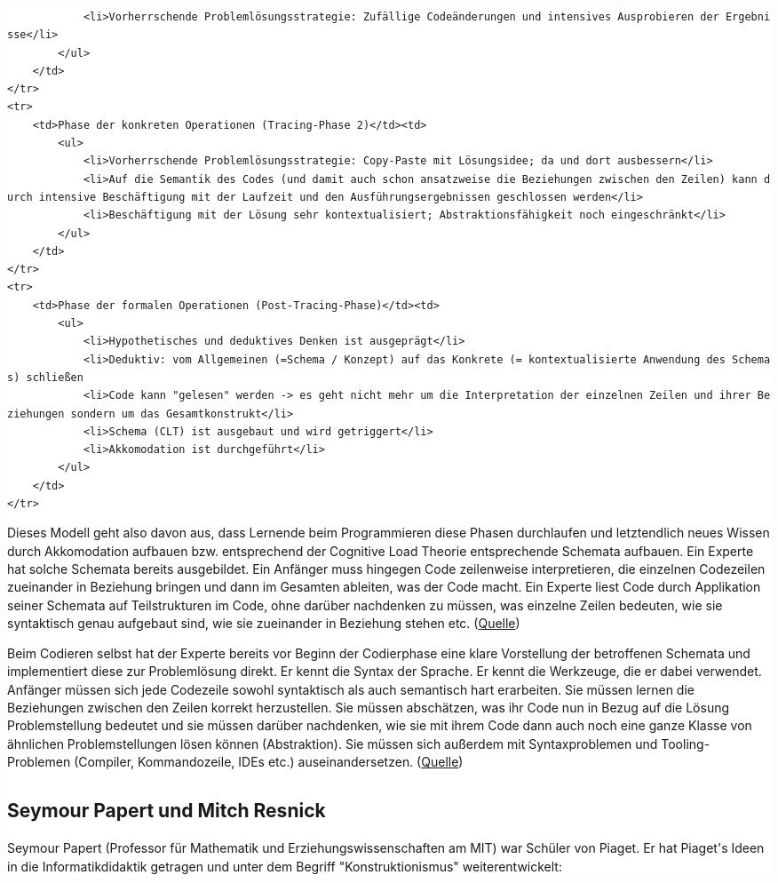                 <li>Vorherrschende Problemlösungsstrategie: Zufällige Codeänderungen und intensives Ausprobieren der Ergebnisse</li>
            </ul>
        </td>
    </tr>
    <tr> 
        <td>Phase der konkreten Operationen (Tracing-Phase 2)</td><td>
            <ul>
                <li>Vorherrschende Problemlösungsstrategie: Copy-Paste mit Lösungsidee; da und dort ausbessern</li>
                <li>Auf die Semantik des Codes (und damit auch schon ansatzweise die Beziehungen zwischen den Zeilen) kann durch intensive Beschäftigung mit der Laufzeit und den Ausführungsergebnissen geschlossen werden</li>
                <li>Beschäftigung mit der Lösung sehr kontextualisiert; Abstraktionsfähigkeit noch eingeschränkt</li>
            </ul>
        </td>
    </tr>
    <tr> 
        <td>Phase der formalen Operationen (Post-Tracing-Phase)</td><td>
            <ul>
                <li>Hypothetisches und deduktives Denken ist ausgeprägt</li>
                <li>Deduktiv: vom Allgemeinen (=Schema / Konzept) auf das Konkrete (= kontextualisierte Anwendung des Schemas) schließen
                <li>Code kann "gelesen" werden -> es geht nicht mehr um die Interpretation der einzelnen Zeilen und ihrer Beziehungen sondern um das Gesamtkonstrukt</li>
                <li>Schema (CLT) ist ausgebaut und wird getriggert</li>
                <li>Akkomodation ist durchgeführt</li>
            </ul>
        </td>
    </tr>
</table>

Dieses Modell geht also davon aus, dass Lernende beim Programmieren diese Phasen durchlaufen und letztendlich neues Wissen durch Akkomodation aufbauen bzw. entsprechend der Cognitive Load Theorie entsprechende Schemata aufbauen. Ein Experte hat solche Schemata bereits ausgebildet. Ein Anfänger muss hingegen Code zeilenweise interpretieren, die einzelnen Codezeilen zueinander in Beziehung bringen und dann im Gesamten ableiten, was der Code macht. Ein Experte liest Code durch Applikation seiner Schemata auf Teilstrukturen im Code, ohne darüber nachdenken zu müssen, was einzelne Zeilen bedeuten, wie sie syntaktisch genau aufgebaut sind, wie sie zueinander in Beziehung stehen etc. ([Quelle](https://textbooks.cs.ksu.edu/cis400/a-learning-programming/06-developmental-epistemology/))

Beim Codieren selbst hat der Experte bereits vor Beginn der Codierphase eine klare Vorstellung der betroffenen Schemata und implementiert diese zur Problemlösung direkt. Er kennt die Syntax der Sprache. Er kennt die Werkzeuge, die er dabei verwendet. Anfänger müssen sich jede Codezeile sowohl syntaktisch als auch semantisch hart erarbeiten. Sie müssen lernen die Beziehungen zwischen den Zeilen korrekt herzustellen. Sie müssen abschätzen, was ihr Code nun in Bezug auf die Lösung Problemstellung bedeutet und sie müssen darüber nachdenken, wie sie mit ihrem Code dann auch noch eine ganze Klasse von ähnlichen Problemstellungen lösen können (Abstraktion). Sie müssen sich außerdem mit Syntaxproblemen und Tooling-Problemen (Compiler, Kommandozeile, IDEs etc.) auseinandersetzen. ([Quelle](https://textbooks.cs.ksu.edu/cis400/a-learning-programming/06-developmental-epistemology/))

## Seymour Papert und Mitch Resnick
Seymour Papert (Professor für Mathematik und Erziehungswissenschaften am MIT) war Schüler von Piaget. Er hat Piaget's Ideen in die Informatikdidaktik getragen und unter dem Begriff "Konstruktionismus" weiterentwickelt:
